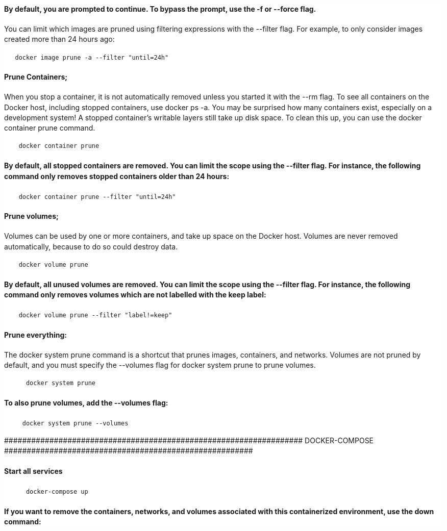 #### By default, you are prompted to continue. To bypass the prompt, use the -f or --force flag.
You can limit which images are pruned using filtering expressions with the --filter flag. For example, to only consider images created more than 24 hours ago:

       docker image prune -a --filter "until=24h"

#### Prune Containers;
When you stop a container, it is not automatically removed unless you started it with the --rm flag. To see all containers on the Docker host, including stopped containers, use docker ps -a. You may be surprised how many containers exist, especially on a development system! A stopped container’s writable layers still take up disk space. To clean this up, you can use the docker container prune command.

        docker container prune

#### By default, all stopped containers are removed. You can limit the scope using the --filter flag. For instance, the following command only removes stopped containers older than 24 hours:

        docker container prune --filter "until=24h"

#### Prune volumes;
Volumes can be used by one or more containers, and take up space on the Docker host. Volumes are never removed automatically, because to do so could destroy data.

        docker volume prune

#### By default, all unused volumes are removed. You can limit the scope using the --filter flag. For instance, the following command only removes volumes which are not labelled with the keep label:

        docker volume prune --filter "label!=keep"

#### Prune everything:
The docker system prune command is a shortcut that prunes images, containers, and networks. Volumes are not pruned by default, and you must specify the --volumes flag for docker system prune to prune volumes.

          docker system prune

#### To also prune volumes, add the --volumes flag:

         docker system prune --volumes

################################################################## DOCKER-COMPOSE #######################################################

#### Start all services

          docker-compose up

#### If you want to remove the containers, networks, and volumes associated with this containerized environment, use the down command:
